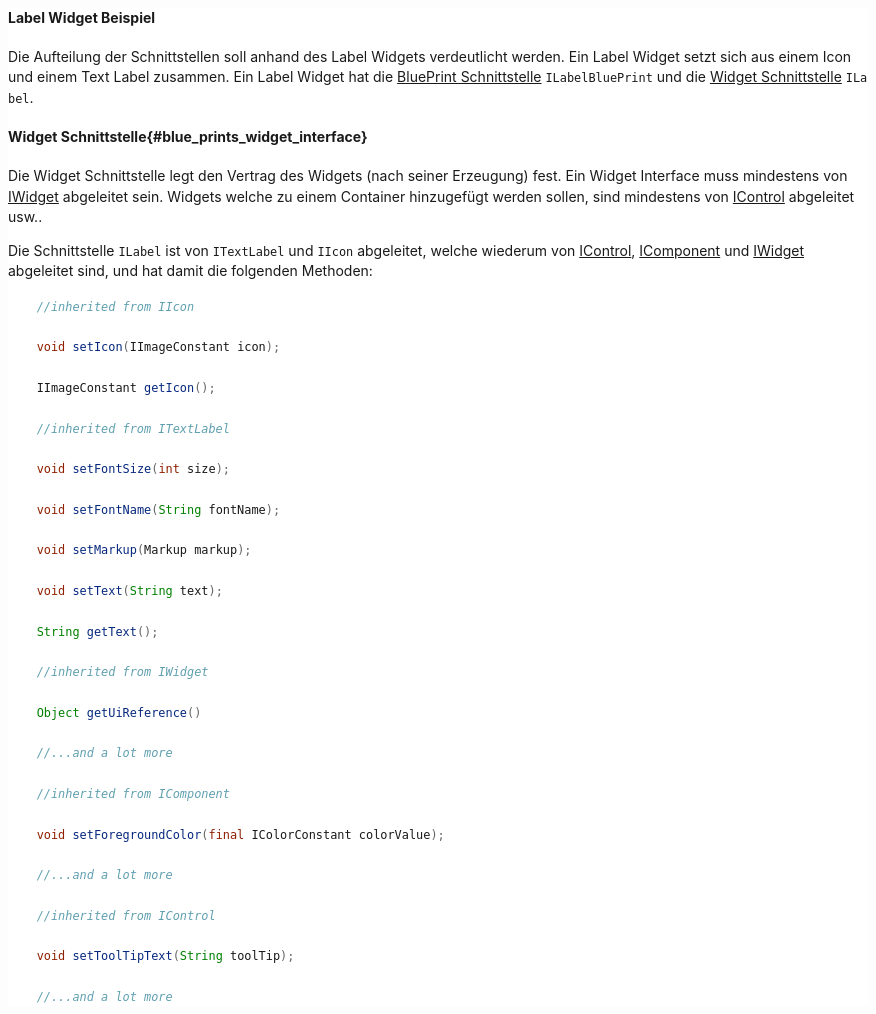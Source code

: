 


#### Label Widget Beispiel

Die Aufteilung der Schnittstellen soll anhand des Label Widgets verdeutlicht werden. Ein Label Widget setzt sich aus einem Icon und einem Text Label zusammen. Ein Label Widget hat die [BluePrint Schnittstelle](#blue_print_interface) `ILabelBluePrint` und die [Widget Schnittstelle](#blue_prints_widget_interface) `ILabel`. 





#### Widget Schnittstelle{#blue_prints_widget_interface}

Die Widget Schnittstelle legt den Vertrag des Widgets (nach seiner Erzeugung) fest. Ein Widget Interface muss mindestens von [IWidget](#widget_interface) abgeleitet sein. Widgets welche zu einem Container hinzugefügt werden sollen, sind mindestens von [IControl](#control_interface) abgeleitet usw..

Die Schnittstelle `ILabel` ist von `ITextLabel` und `IIcon` abgeleitet, welche wiederum von [IControl](#control_interface), [IComponent](#component_interface) und [IWidget](#widget_interface) abgeleitet sind, und hat damit die folgenden Methoden:

~~~{.java .numberLines startFrom="1"}
	//inherited from IIcon
	
	void setIcon(IImageConstant icon);
	
	IImageConstant getIcon();

	//inherited from ITextLabel
	
	void setFontSize(int size);

    void setFontName(String fontName);

    void setMarkup(Markup markup);

    void setText(String text);
	
	String getText();
	
	//inherited from IWidget
	
	Object getUiReference()
	
	//...and a lot more
	
	//inherited from IComponent
	
	void setForegroundColor(final IColorConstant colorValue);
	
	//...and a lot more
	
	//inherited from IControl
	
	void setToolTipText(String toolTip);
	 
	//...and a lot more
~~~
